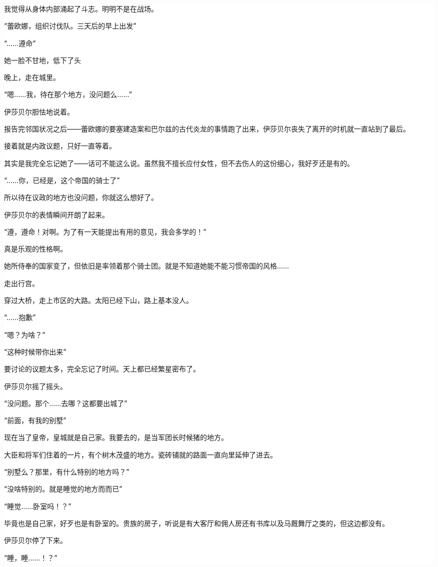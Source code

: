 我觉得从身体内部涌起了斗志。明明不是在战场。

“蕾欧娜，组织讨伐队。三天后的早上出发”

“……遵命”

她一脸不甘地，低下了头

晚上，走在城里。

“嗯……我，待在那个地方，没问题么……”

伊莎贝尔胆怯地说着。

报告完邻国状况之后——蕾欧娜的要塞建造案和巴尔兹的古代炎龙的事情跑了出来，伊莎贝尔丧失了离开的时机就一直站到了最后。

接着就是内政议题，只好一直等着。

其实是我完全忘记她了——话可不能这么说。虽然我不擅长应付女性，但不去伤人的这份细心，我好歹还是有的。

“……你，已经是，这个帝国的骑士了”

所以待在议政的地方也没问题，你就这么想好了。

伊莎贝尔的表情瞬间开朗了起来。

“遵，遵命！对啊。为了有一天能提出有用的意见，我会多学的！”

真是乐观的性格啊。

她所侍奉的国家变了，但依旧是率领着那个骑士团。就是不知道她能不能习惯帝国的风格……

走出行宫。

穿过大桥，走上市区的大路。太阳已经下山，路上基本没人。

“……抱歉”

“嗯？为啥？”

“这种时候带你出来”

要讨论的议题太多，完全忘记了时间。天上都已经繁星密布了。

伊莎贝尔摇了摇头。

“没问题。那个……去哪？这都要出城了”

“前面，有我的别墅”

现在当了皇帝，皇城就是自己家。我要去的，是当军团长时候猪的地方。

大臣和将军们住着的一片，有个树木茂盛的地方。瓷砖铺就的路面一直向里延伸了进去。

“别墅么？那里，有什么特别的地方吗？”

“没啥特别的。就是睡觉的地方而而已”

“睡觉……卧室吗！？”

毕竟也是自己家，好歹也是有卧室的。贵族的房子，听说是有大客厅和佣人房还有书库以及马厩舞厅之类的，但这边都没有。

伊莎贝尔停了下来。

“睡，睡……！？”
